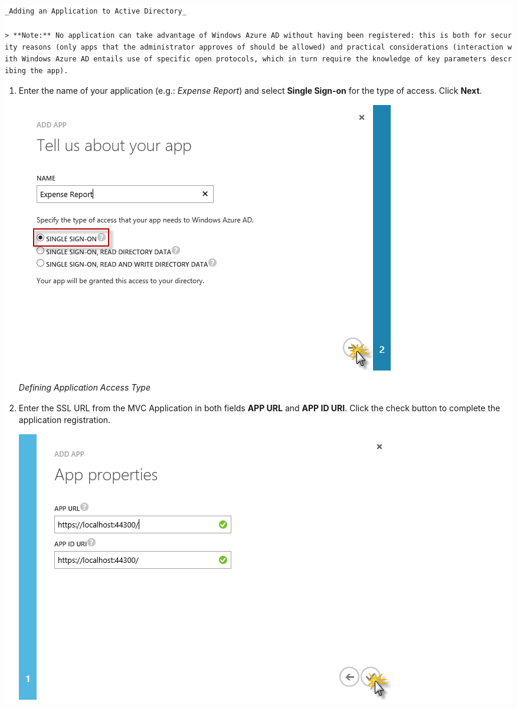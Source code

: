	_Adding an Application to Active Directory_

	> **Note:** No application can take advantage of Windows Azure AD without having been registered: this is both for security reasons (only apps that the administrator approves of should be allowed) and practical considerations (interaction with Windows Azure AD entails use of specific open protocols, which in turn require the knowledge of key parameters describing the app).

1.	Enter the name of your application (e.g.: _Expense Report_) and select **Single Sign-on** for the type of access. Click **Next**.

	![Defining App Access Type](Images/defining-app-access-type.png?raw=true)

	_Defining Application Access Type_

1.	Enter the SSL URL from the MVC Application in both fields **APP URL** and **APP ID URI**. Click the check button to complete the application registration.

	![Entering App Url](Images/entering-app-url.png?raw=true)
